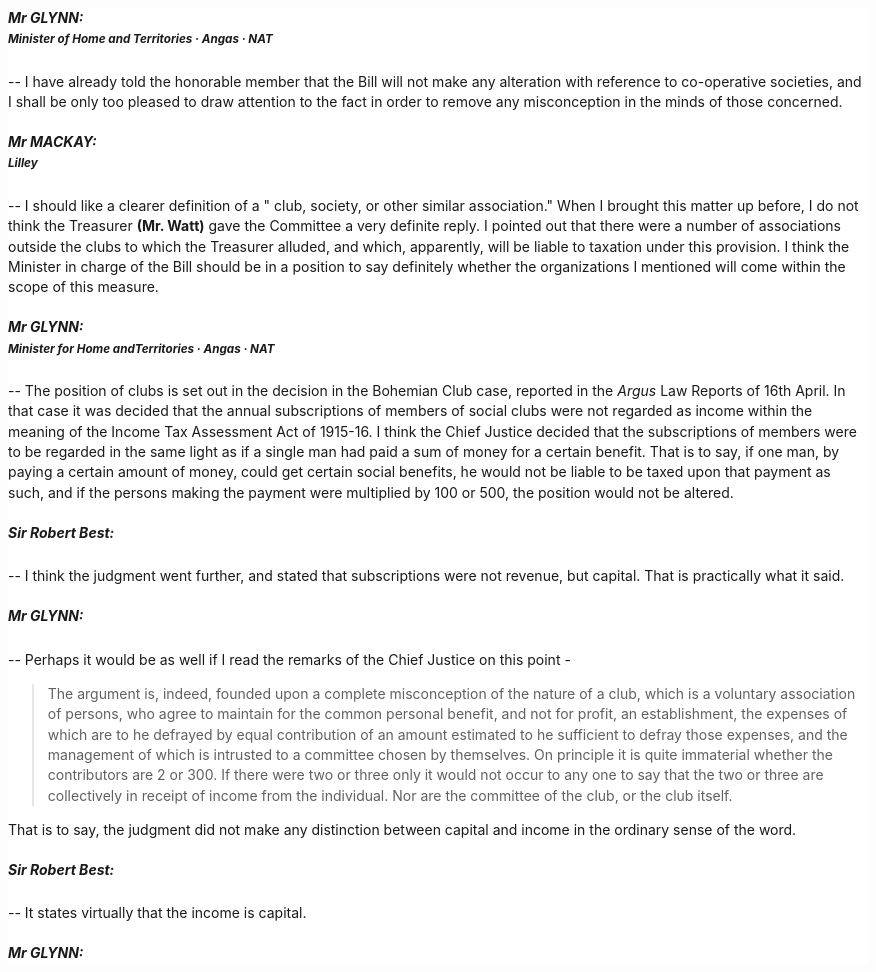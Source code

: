 ##### Mr GLYNN:<br><small class="text-muted">Minister of Home and Territories &middot; Angas &middot; NAT</small>

-- I have already told the honorable member that the Bill will not make any alteration with reference to co-operative societies, and I shall be only too pleased to draw attention to the fact in order to remove any misconception in the minds of those concerned. 

##### Mr MACKAY:<br><small class="text-muted">Lilley</small>

-- I should like a clearer definition of a " club, society, or other similar association." When I brought this matter up before, I do not think the Treasurer  **(Mr. Watt)**  gave the Committee a very definite reply. I pointed out that there were a number of associations outside the clubs to which the Treasurer alluded, and which, apparently, will be liable to taxation under this provision. I think the Minister in charge of the Bill should be in a position to say definitely whether the organizations I mentioned will come within the scope of this measure. 

##### Mr GLYNN:<br><small class="text-muted">Minister for Home andTerritories &middot; Angas &middot; NAT</small>

-- The position of clubs is set out in the decision in the Bohemian Club case, reported in the  *Argus*  Law Reports of 16th April. In that case it was decided that the annual subscriptions of members of social clubs were not regarded as income within the meaning of the Income Tax Assessment Act of 1915-16. I think the Chief Justice decided that the subscriptions of members were to be regarded in the same light as if a single man had paid a sum of money for a certain benefit. That is to say, if one man, by paying a certain amount of money, could get certain social benefits, he would not be liable to be taxed upon that payment as such, and if the persons making the payment were multiplied by 100 or 500, the position would not be altered. 

##### Sir Robert Best:

-- I think the judgment went further, and stated that subscriptions were not revenue, but capital. That is practically what it said. 

##### Mr GLYNN:

-- Perhaps it would be as well if I read the remarks of the Chief Justice on this point - 

  >The argument is, indeed, founded upon a complete misconception of the nature of a club, which is a voluntary association of persons, who agree to maintain for the common personal benefit, and not for profit, an establishment, the expenses of which are to he defrayed by equal contribution of an amount estimated to he sufficient to defray those expenses, and the management of which is intrusted to a committee chosen by themselves. On principle it is quite immaterial whether the contributors are 2 or 300. If there were two or three only it would not occur to any one to say that the two or three are collectively in receipt of income from the individual. Nor are the committee of the club, or the club itself. 

That is to say, the judgment did not make any distinction between capital and income in the ordinary sense of the word. 

##### Sir Robert Best:

-- It states virtually that the income is capital. 

##### Mr GLYNN:
